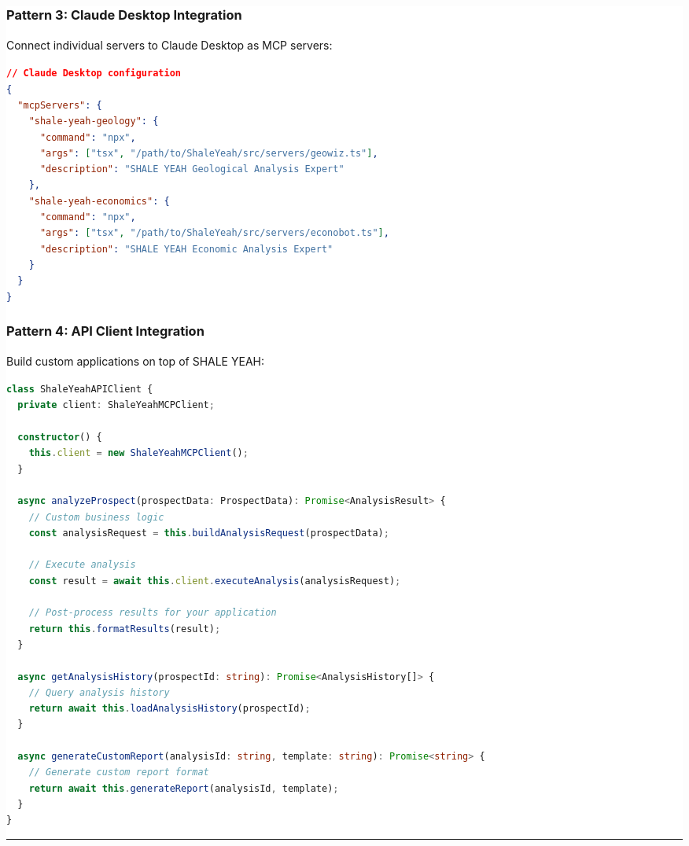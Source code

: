 ### Pattern 3: Claude Desktop Integration

Connect individual servers to Claude Desktop as MCP servers:

```json
// Claude Desktop configuration
{
  "mcpServers": {
    "shale-yeah-geology": {
      "command": "npx",
      "args": ["tsx", "/path/to/ShaleYeah/src/servers/geowiz.ts"],
      "description": "SHALE YEAH Geological Analysis Expert"
    },
    "shale-yeah-economics": {
      "command": "npx",
      "args": ["tsx", "/path/to/ShaleYeah/src/servers/econobot.ts"],
      "description": "SHALE YEAH Economic Analysis Expert"
    }
  }
}
```

### Pattern 4: API Client Integration

Build custom applications on top of SHALE YEAH:

```typescript
class ShaleYeahAPIClient {
  private client: ShaleYeahMCPClient;

  constructor() {
    this.client = new ShaleYeahMCPClient();
  }

  async analyzeProspect(prospectData: ProspectData): Promise<AnalysisResult> {
    // Custom business logic
    const analysisRequest = this.buildAnalysisRequest(prospectData);

    // Execute analysis
    const result = await this.client.executeAnalysis(analysisRequest);

    // Post-process results for your application
    return this.formatResults(result);
  }

  async getAnalysisHistory(prospectId: string): Promise<AnalysisHistory[]> {
    // Query analysis history
    return await this.loadAnalysisHistory(prospectId);
  }

  async generateCustomReport(analysisId: string, template: string): Promise<string> {
    // Generate custom report format
    return await this.generateReport(analysisId, template);
  }
}
```

---